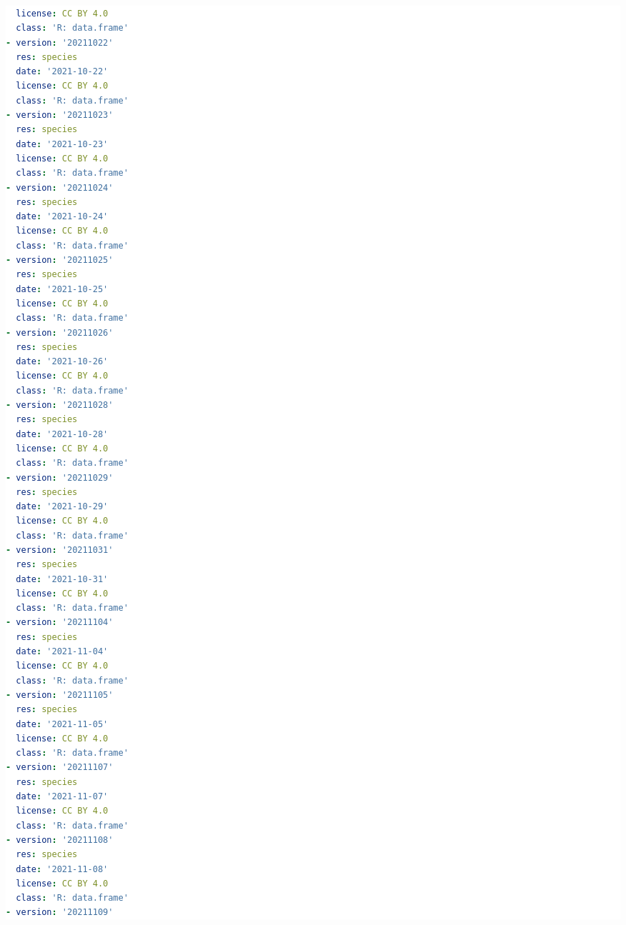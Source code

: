 ```yaml
  license: CC BY 4.0
  class: 'R: data.frame'
- version: '20211022'
  res: species
  date: '2021-10-22'
  license: CC BY 4.0
  class: 'R: data.frame'
- version: '20211023'
  res: species
  date: '2021-10-23'
  license: CC BY 4.0
  class: 'R: data.frame'
- version: '20211024'
  res: species
  date: '2021-10-24'
  license: CC BY 4.0
  class: 'R: data.frame'
- version: '20211025'
  res: species
  date: '2021-10-25'
  license: CC BY 4.0
  class: 'R: data.frame'
- version: '20211026'
  res: species
  date: '2021-10-26'
  license: CC BY 4.0
  class: 'R: data.frame'
- version: '20211028'
  res: species
  date: '2021-10-28'
  license: CC BY 4.0
  class: 'R: data.frame'
- version: '20211029'
  res: species
  date: '2021-10-29'
  license: CC BY 4.0
  class: 'R: data.frame'
- version: '20211031'
  res: species
  date: '2021-10-31'
  license: CC BY 4.0
  class: 'R: data.frame'
- version: '20211104'
  res: species
  date: '2021-11-04'
  license: CC BY 4.0
  class: 'R: data.frame'
- version: '20211105'
  res: species
  date: '2021-11-05'
  license: CC BY 4.0
  class: 'R: data.frame'
- version: '20211107'
  res: species
  date: '2021-11-07'
  license: CC BY 4.0
  class: 'R: data.frame'
- version: '20211108'
  res: species
  date: '2021-11-08'
  license: CC BY 4.0
  class: 'R: data.frame'
- version: '20211109'
```